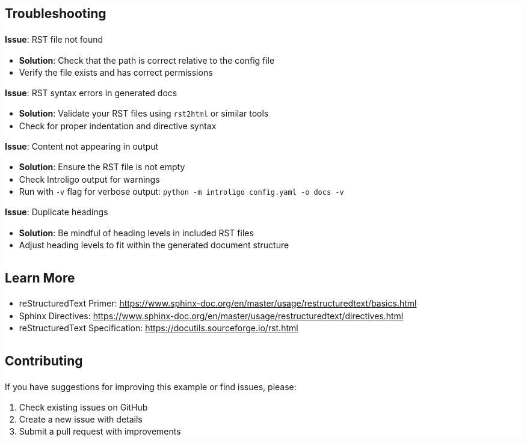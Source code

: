 ## Troubleshooting

**Issue**: RST file not found
- **Solution**: Check that the path is correct relative to the config file
- Verify the file exists and has correct permissions

**Issue**: RST syntax errors in generated docs
- **Solution**: Validate your RST files using `rst2html` or similar tools
- Check for proper indentation and directive syntax

**Issue**: Content not appearing in output
- **Solution**: Ensure the RST file is not empty
- Check Introligo output for warnings
- Run with `-v` flag for verbose output: `python -m introligo config.yaml -o docs -v`

**Issue**: Duplicate headings
- **Solution**: Be mindful of heading levels in included RST files
- Adjust heading levels to fit within the generated document structure

## Learn More

- reStructuredText Primer: https://www.sphinx-doc.org/en/master/usage/restructuredtext/basics.html
- Sphinx Directives: https://www.sphinx-doc.org/en/master/usage/restructuredtext/directives.html
- reStructuredText Specification: https://docutils.sourceforge.io/rst.html

## Contributing

If you have suggestions for improving this example or find issues, please:
1. Check existing issues on GitHub
2. Create a new issue with details
3. Submit a pull request with improvements
